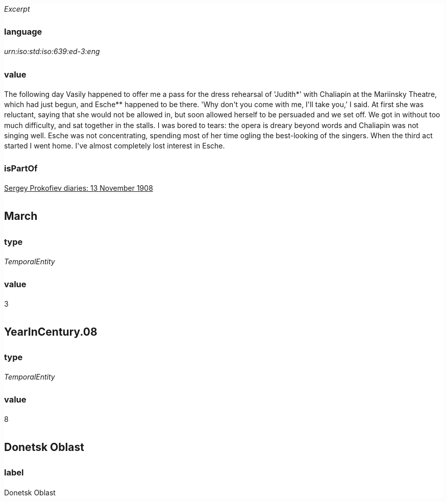 *Excerpt*

### language


*urn:iso:std:iso:639:ed-3:eng*

### value


<p>The following day Vasily happened to offer me a pass for the dress rehearsal of 'Judith*' with Chaliapin at the Mariinsky Theatre, which had just begun, and Esche** happened to be there. 'Why don't you come with me, I'll take you,' I said. At first she was reluctant, saying that she would not be allowed in, but soon allowed herself to be persuaded and we set off. We got in without too much difficulty, and sat together in the stalls. I was bored to tears: the opera is dreary beyond words and Chaliapin was not singing well. Esche was not concentrating, spending most of her time ogling the best-looking of the singers. When the third act started I went home. I've almost completely lost interest in Esche.</p>

### isPartOf


[Sergey Prokofiev diaries: 13 November 1908](#Sergey-Prokofiev-diaries-13-November-1908)

## March

### type


*TemporalEntity*

### value


3

## YearInCentury.08

### type


*TemporalEntity*

### value


8

## Donetsk Oblast

### label


Donetsk Oblast
